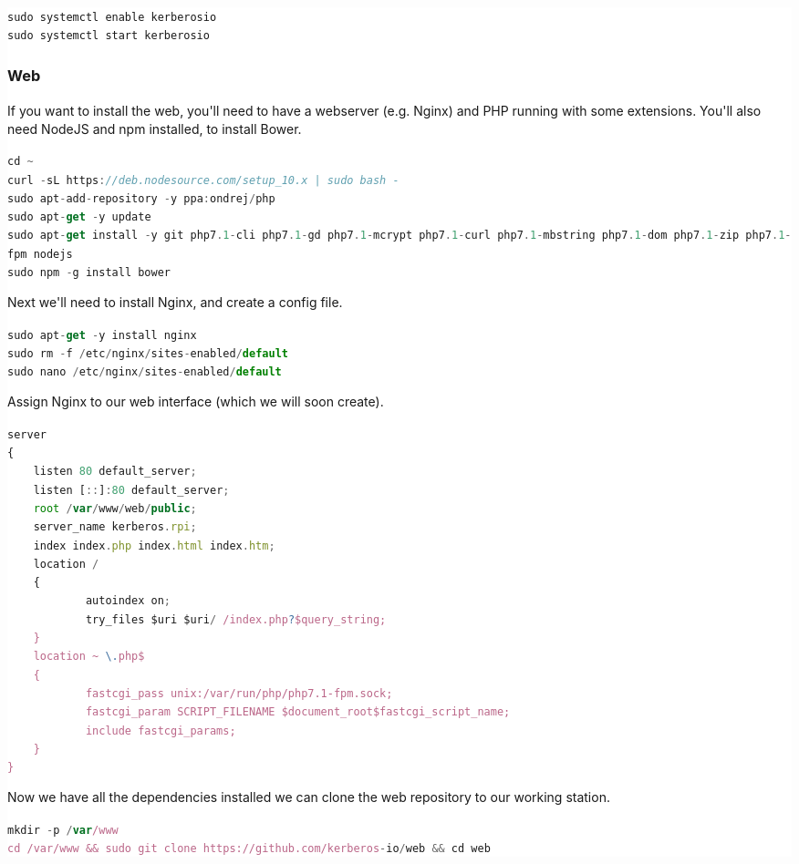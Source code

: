 ```ts
sudo systemctl enable kerberosio
sudo systemctl start kerberosio
```

### Web

If you want to install the web, you'll need to have a webserver (e.g. Nginx) and PHP running with some extensions. You'll also need NodeJS and npm installed, to install Bower.

```ts
cd ~
curl -sL https://deb.nodesource.com/setup_10.x | sudo bash -
sudo apt-add-repository -y ppa:ondrej/php
sudo apt-get -y update
sudo apt-get install -y git php7.1-cli php7.1-gd php7.1-mcrypt php7.1-curl php7.1-mbstring php7.1-dom php7.1-zip php7.1-fpm nodejs
sudo npm -g install bower
```

Next we'll need to install Nginx, and create a config file.

```ts
sudo apt-get -y install nginx
sudo rm -f /etc/nginx/sites-enabled/default
sudo nano /etc/nginx/sites-enabled/default
```

Assign Nginx to our web interface (which we will soon create).

```ts
server
{
    listen 80 default_server;
    listen [::]:80 default_server;
    root /var/www/web/public;
    server_name kerberos.rpi;
    index index.php index.html index.htm;
    location /
    {
            autoindex on;
            try_files $uri $uri/ /index.php?$query_string;
    }
    location ~ \.php$
    {
            fastcgi_pass unix:/var/run/php/php7.1-fpm.sock;
            fastcgi_param SCRIPT_FILENAME $document_root$fastcgi_script_name;
            include fastcgi_params;
    }
}
```

Now we have all the dependencies installed we can clone the web repository to our working station.

```ts
mkdir -p /var/www
cd /var/www && sudo git clone https://github.com/kerberos-io/web && cd web
```
